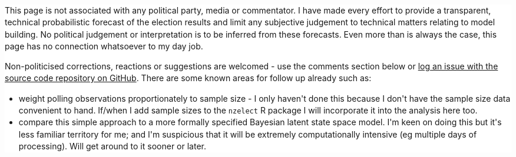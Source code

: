 This page is not associated with any political party, media or commentator.  I have made every effort to provide a transparent, technical probabilistic forecast of the election results and limit any subjective judgement to technical matters relating to model building.  No political judgement or interpretation is to be inferred from these forecasts.  Even more than is always the case, this page has no connection whatsoever to my day job.

Non-politicised corrections, reactions or suggestions are welcomed - use the comments section below or [log an issue with the source code repository on GitHub](https://github.com/ellisp/nz-election-forecast/issues).  There are some known areas for follow up already such as:

* weight polling observations proportionately to sample size - I only haven't done this because I don't have the sample size data convenient to hand.  If/when I add sample sizes to the `nzelect` R package I will incorporate it into the analysis here too.
* compare this simple approach to a more formally specified Bayesian latent state space model.  I'm keen on doing this but it's less familiar territory for me; and I'm suspicious that it will be extremely computationally intensive (eg multiple days of processing).  Will get around to it sooner or later.

